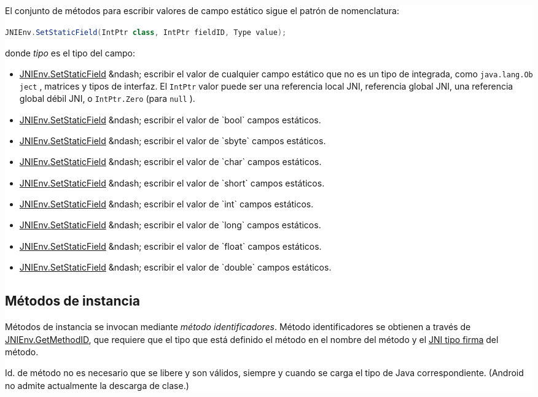 El conjunto de métodos para escribir valores de campo estático sigue el patrón de nomenclatura:

```csharp
JNIEnv.SetStaticField(IntPtr class, IntPtr fieldID, Type value);
```

donde *tipo* es el tipo del campo:

-   [JNIEnv.SetStaticField](https://developer.xamarin.com/api/member/Android.Runtime.JNIEnv.SetStaticField/(System.IntPtr,System.IntPtr,System.IntPtr)) &ndash; escribir el valor de cualquier campo estático que no es un tipo de integrada, como `java.lang.Object` , matrices y tipos de interfaz. El `IntPtr` valor puede ser una referencia local JNI, referencia global JNI, una referencia global débil JNI, o `IntPtr.Zero` (para `null` ).

-   [JNIEnv.SetStaticField](https://developer.xamarin.com/api/member/Android.Runtime.JNIEnv.SetStaticField/(System.IntPtr,System.IntPtr,System.Boolean)) &ndash; escribir el valor de `bool` campos estáticos.

-   [JNIEnv.SetStaticField](https://developer.xamarin.com/api/member/Android.Runtime.JNIEnv.SetStaticField/(System.IntPtr,System.IntPtr,System.SByte)) &ndash; escribir el valor de `sbyte` campos estáticos.

-   [JNIEnv.SetStaticField](https://developer.xamarin.com/api/member/Android.Runtime.JNIEnv.SetStaticField/(System.IntPtr,System.IntPtr,System.Char)) &ndash; escribir el valor de `char` campos estáticos.

-   [JNIEnv.SetStaticField](https://developer.xamarin.com/api/member/Android.Runtime.JNIEnv.SetStaticField/(System.IntPtr,System.IntPtr,System.Int16)) &ndash; escribir el valor de `short` campos estáticos.

-   [JNIEnv.SetStaticField](https://developer.xamarin.com/api/member/Android.Runtime.JNIEnv.SetStaticField/(System.IntPtr,System.IntPtr,System.Int32)) &ndash; escribir el valor de `int` campos estáticos.

-   [JNIEnv.SetStaticField](https://developer.xamarin.com/api/member/Android.Runtime.JNIEnv.SetStaticField/(System.IntPtr,System.IntPtr,System.Int64)) &ndash; escribir el valor de `long` campos estáticos.

-   [JNIEnv.SetStaticField](https://developer.xamarin.com/api/member/Android.Runtime.JNIEnv.SetStaticField/(System.IntPtr,System.IntPtr,System.Single)) &ndash; escribir el valor de `float` campos estáticos.

-   [JNIEnv.SetStaticField](https://developer.xamarin.com/api/member/Android.Runtime.JNIEnv.SetStaticField/(System.IntPtr,System.IntPtr,System.Double)) &ndash; escribir el valor de `double` campos estáticos.


<a name="_Instance_Methods" />

## <a name="instance-methods"></a>Métodos de instancia

Métodos de instancia se invocan mediante *método identificadores*. Método identificadores se obtienen a través de [JNIEnv.GetMethodID](https://developer.xamarin.com/api/member/Android.Runtime.JNIEnv.GetMethodID/), que requiere que el tipo que está definido el método en el nombre del método y el [JNI tipo firma](#JNI_Type_Signatures) del método.

Id. de método no es necesario que se libere y son válidos, siempre y cuando se carga el tipo de Java correspondiente. (Android no admite actualmente la descarga de clase.)
